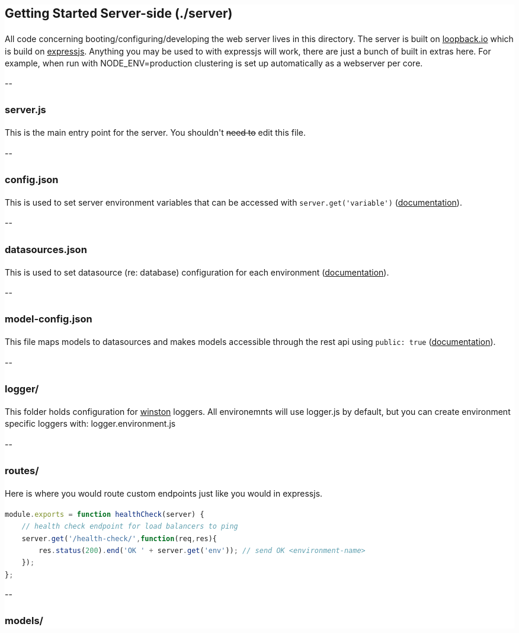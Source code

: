 ## Getting Started Server-side (./server)
All code concerning booting/configuring/developing the web server lives in this directory.
The server is built on [loopback.io](http://loopback.io/) which is build on [expressjs](http://expressjs.com/).
Anything you may be used to with expressjs will work, there are just a bunch of built in extras here. For example,  when run with NODE_ENV=production clustering is set up automatically as a webserver per core.

--
### server.js
This is the main entry point for the server. You shouldn't ~~need to~~ edit this file.

--
### config.json
This is used to set server environment variables that can be accessed with ```server.get('variable')``` ([documentation](http://docs.strongloop.com/display/public/LB/Environment-specific+configuration)).

--
### datasources.json
This is used to set datasource (re: database) configuration for each environment ([documentation](http://docs.strongloop.com/display/public/LB/Environment-specific+configuration)).

--
### model-config.json 
This file maps models to datasources and makes models accessible through the rest api using ```public: true``` ([documentation](http://docs.strongloop.com/display/public/LB/model-config.json)).

--
### logger/
This folder holds configuration for [winston](https://www.npmjs.com/package/winston) loggers.
All environemnts will use logger.js by default, but you can create environment specific loggers with: logger.environment.js

--
### routes/
Here is where you would route custom endpoints just like you would in expressjs.
```javascript
module.exports = function healthCheck(server) {
    // health check endpoint for load balancers to ping
    server.get('/health-check/',function(req,res){
        res.status(200).end('OK ' + server.get('env')); // send OK <environment-name>
    });
};
```

--
### models/
